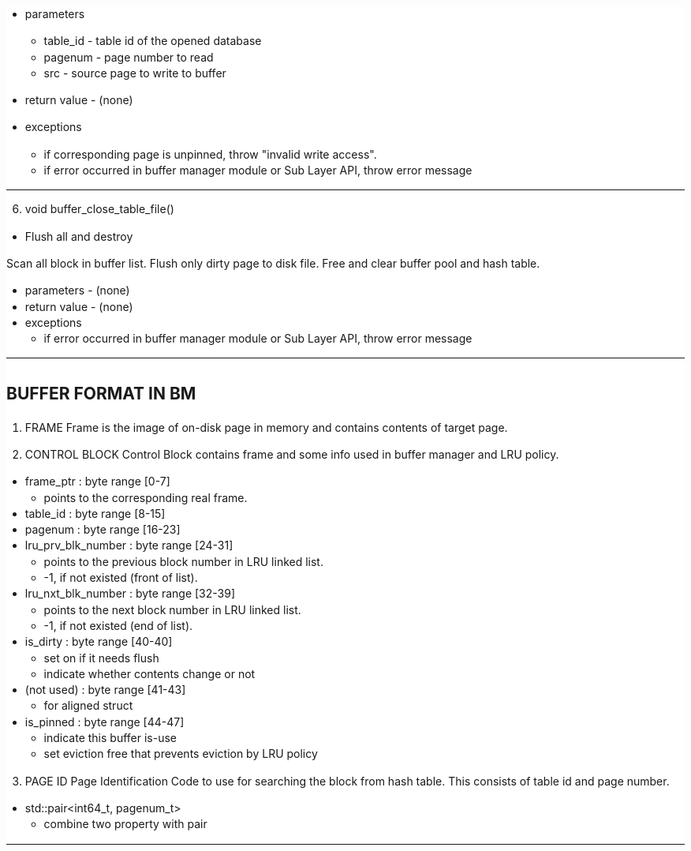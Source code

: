 - parameters
  - table_id - table id of the opened database
  - pagenum - page number to read
  - src - source page to write to buffer

- return value - (none)

- exceptions
  - if corresponding page is unpinned, throw "invalid write access".
  - if error occurred in buffer manager module or Sub Layer API, throw error message
---
6. void buffer_close_table_file()

- Flush all and destroy

Scan all block in buffer list.
Flush only dirty page to disk file.
Free and clear buffer pool and hash table.

- parameters - (none)
- return value - (none)
- exceptions
  - if error occurred in buffer manager module or Sub Layer API, throw error message
---
## BUFFER FORMAT IN BM
1. FRAME
Frame is the image of on-disk page in memory and contains contents of target page.

2. CONTROL BLOCK
Control Block contains frame and some info used in buffer manager and LRU policy.
- frame_ptr : byte range [0-7]
  - points to the corresponding real frame.
- table_id : byte range [8-15]
- pagenum : byte range [16-23]
- lru_prv_blk_number : byte range [24-31]
  - points to the previous block number in LRU linked list.
  - -1, if not existed (front of list).
- lru_nxt_blk_number : byte range [32-39]
  - points to the next block number in LRU linked list.
  - -1, if not existed (end of list).
- is_dirty : byte range [40-40]
  - set on if it needs flush 
  - indicate whether contents change or not
- (not used) : byte range [41-43]
  - for aligned struct
- is_pinned : byte range [44-47]
  - indicate this buffer is-use
  - set eviction free that prevents eviction by LRU policy

3. PAGE ID
Page Identification Code to use for searching the block from hash table. This consists of table id and page number.
  - std::pair<int64_t, pagenum_t>
    - combine two property with pair

---